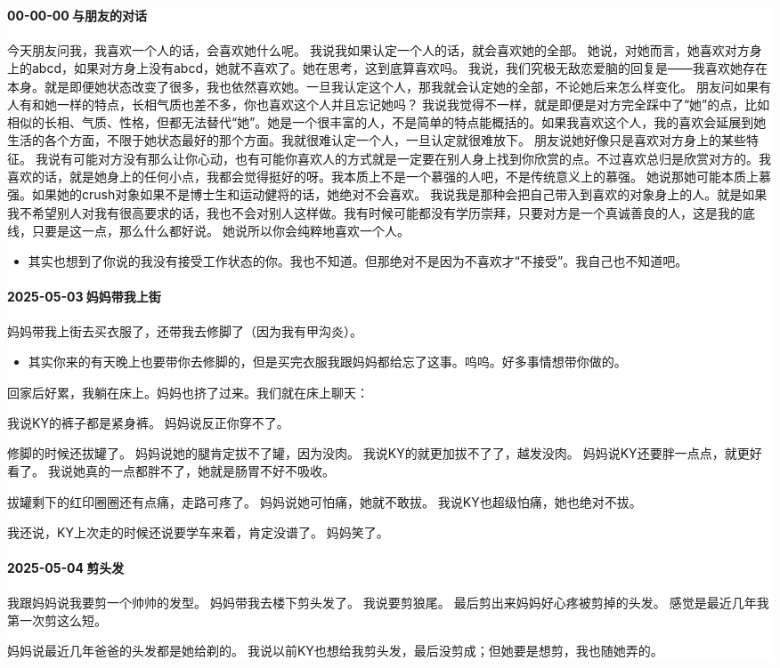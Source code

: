 
#### 00-00-00 与朋友的对话

今天朋友问我，我喜欢一个人的话，会喜欢她什么呢。
我说我如果认定一个人的话，就会喜欢她的全部。
她说，对她而言，她喜欢对方身上的abcd，如果对方身上没有abcd，她就不喜欢了。她在思考，这到底算喜欢吗。
我说，我们究极无敌恋爱脑的回复是——我喜欢她存在本身。就是即便她状态改变了很多，我也依然喜欢她。一旦我认定这个人，那我就会认定她的全部，不论她后来怎么样变化。
朋友问如果有人有和她一样的特点，长相气质也差不多，你也喜欢这个人并且忘记她吗？
我说我觉得不一样，就是即便是对方完全踩中了“她”的点，比如相似的长相、气质、性格，但都无法替代“她”。她是一个很丰富的人，不是简单的特点能概括的。如果我喜欢这个人，我的喜欢会延展到她生活的各个方面，不限于她状态最好的那个方面。我就很难认定一个人，一旦认定就很难放下。
朋友说她好像只是喜欢对方身上的某些特征。
我说有可能对方没有那么让你心动，也有可能你喜欢人的方式就是一定要在别人身上找到你欣赏的点。不过喜欢总归是欣赏对方的。我喜欢的话，就是她身上的任何小点，我都会觉得挺好的呀。我本质上不是一个慕强的人吧，不是传统意义上的慕强。
她说那她可能本质上慕强。如果她的crush对象如果不是博士生和运动健将的话，她绝对不会喜欢。
我说我是那种会把自己带入到喜欢的对象身上的人。就是如果我不希望别人对我有很高要求的话，我也不会对别人这样做。我有时候可能都没有学历崇拜，只要对方是一个真诚善良的人，这是我的底线，只要是这一点，那么什么都好说。
她说所以你会纯粹地喜欢一个人。

- 其实也想到了你说的我没有接受工作状态的你。我也不知道。但那绝对不是因为不喜欢才“不接受”。我自己也不知道吧。


#### 2025-05-03 妈妈带我上街

妈妈带我上街去买衣服了，还带我去修脚了（因为我有甲沟炎）。

- 其实你来的有天晚上也要带你去修脚的，但是买完衣服我跟妈妈都给忘了这事。呜呜。好多事情想带你做的。

回家后好累，我躺在床上。妈妈也挤了过来。我们就在床上聊天：

我说KY的裤子都是紧身裤。
妈妈说反正你穿不了。

修脚的时候还拔罐了。
妈妈说她的腿肯定拔不了罐，因为没肉。
我说KY的就更加拔不了了，越发没肉。
妈妈说KY还要胖一点点，就更好看了。
我说她真的一点都胖不了，她就是肠胃不好不吸收。

拔罐剩下的红印圈圈还有点痛，走路可疼了。
妈妈说她可怕痛，她就不敢拔。
我说KY也超级怕痛，她也绝对不拔。

我还说，KY上次走的时候还说要学车来着，肯定没谱了。
妈妈笑了。


#### 2025-05-04 剪头发

我跟妈妈说我要剪一个帅帅的发型。
妈妈带我去楼下剪头发了。
我说要剪狼尾。
最后剪出来妈妈好心疼被剪掉的头发。
感觉是最近几年我第一次剪这么短。

妈妈说最近几年爸爸的头发都是她给剃的。
我说以前KY也想给我剪头发，最后没剪成；但她要是想剪，我也随她弄的。

